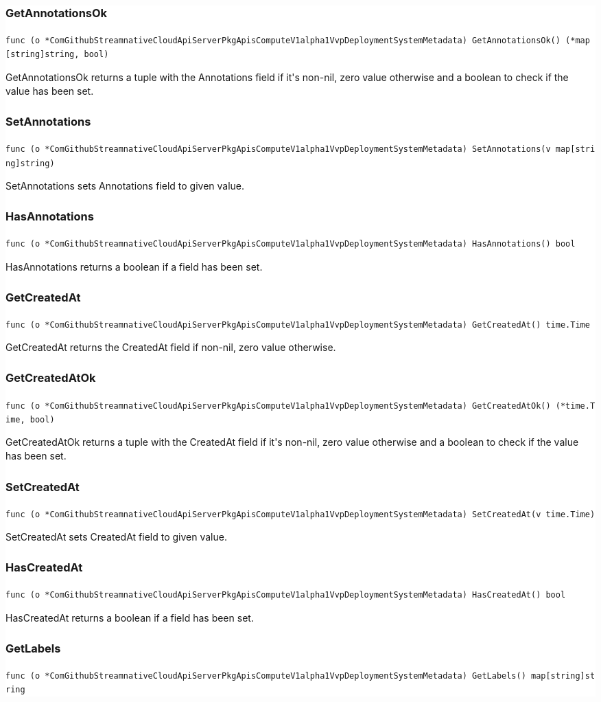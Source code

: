 ### GetAnnotationsOk

`func (o *ComGithubStreamnativeCloudApiServerPkgApisComputeV1alpha1VvpDeploymentSystemMetadata) GetAnnotationsOk() (*map[string]string, bool)`

GetAnnotationsOk returns a tuple with the Annotations field if it's non-nil, zero value otherwise
and a boolean to check if the value has been set.

### SetAnnotations

`func (o *ComGithubStreamnativeCloudApiServerPkgApisComputeV1alpha1VvpDeploymentSystemMetadata) SetAnnotations(v map[string]string)`

SetAnnotations sets Annotations field to given value.

### HasAnnotations

`func (o *ComGithubStreamnativeCloudApiServerPkgApisComputeV1alpha1VvpDeploymentSystemMetadata) HasAnnotations() bool`

HasAnnotations returns a boolean if a field has been set.

### GetCreatedAt

`func (o *ComGithubStreamnativeCloudApiServerPkgApisComputeV1alpha1VvpDeploymentSystemMetadata) GetCreatedAt() time.Time`

GetCreatedAt returns the CreatedAt field if non-nil, zero value otherwise.

### GetCreatedAtOk

`func (o *ComGithubStreamnativeCloudApiServerPkgApisComputeV1alpha1VvpDeploymentSystemMetadata) GetCreatedAtOk() (*time.Time, bool)`

GetCreatedAtOk returns a tuple with the CreatedAt field if it's non-nil, zero value otherwise
and a boolean to check if the value has been set.

### SetCreatedAt

`func (o *ComGithubStreamnativeCloudApiServerPkgApisComputeV1alpha1VvpDeploymentSystemMetadata) SetCreatedAt(v time.Time)`

SetCreatedAt sets CreatedAt field to given value.

### HasCreatedAt

`func (o *ComGithubStreamnativeCloudApiServerPkgApisComputeV1alpha1VvpDeploymentSystemMetadata) HasCreatedAt() bool`

HasCreatedAt returns a boolean if a field has been set.

### GetLabels

`func (o *ComGithubStreamnativeCloudApiServerPkgApisComputeV1alpha1VvpDeploymentSystemMetadata) GetLabels() map[string]string`
